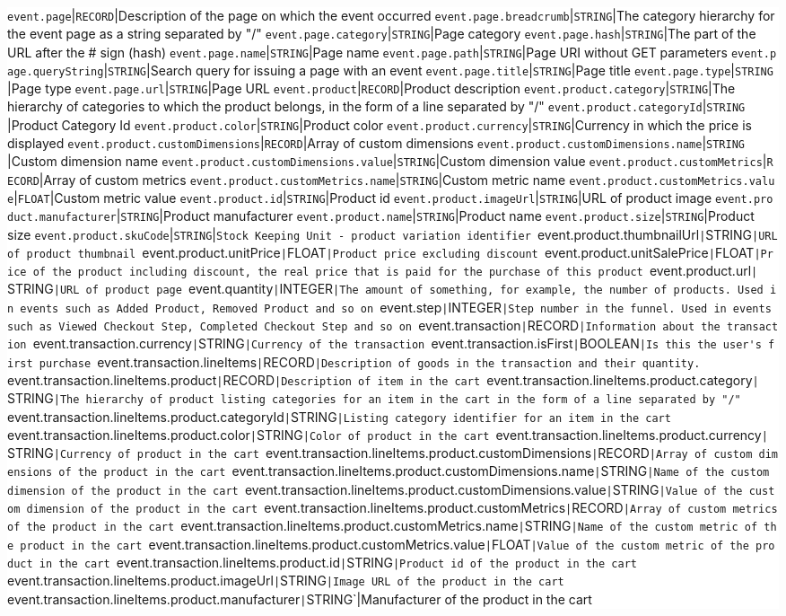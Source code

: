 `event.page`|`RECORD`|Description of the page on which the event occurred
`event.page.breadcrumb`|`STRING`|The category hierarchy for the event page as a string separated by "/"
`event.page.category`|`STRING`|Page category
`event.page.hash`|`STRING`|The part of the URL after the # sign (hash)
`event.page.name`|`STRING`|Page name
`event.page.path`|`STRING`|Page URI without GET parameters
`event.page.queryString`|`STRING`|Search query for issuing a page with an event
`event.page.title`|`STRING`|Page title
`event.page.type`|`STRING`|Page type
`event.page.url`|`STRING`|Page URL
`event.product`|`RECORD`|Product description
`event.product.category`|`STRING`|The hierarchy of categories to which the product belongs, in the form of a line separated by "/"
`event.product.categoryId`|`STRING`|Product Category Id
`event.product.color`|`STRING`|Product color
`event.product.currency`|`STRING`|Currency in which the price is displayed
`event.product.customDimensions`|`RECORD`|Array of custom dimensions
`event.product.customDimensions.name`|`STRING`|Custom dimension name
`event.product.customDimensions.value`|`STRING`|Custom dimension value
`event.product.customMetrics`|`RECORD`|Array of custom metrics
`event.product.customMetrics.name`|`STRING`|Custom metric name
`event.product.customMetrics.value`|`FLOAT`|Custom metric value
`event.product.id`|`STRING`|Product id
`event.product.imageUrl`|`STRING`|URL of product image
`event.product.manufacturer`|`STRING`|Product manufacturer
`event.product.name`|`STRING`|Product name
`event.product.size`|`STRING`|Product size
`event.product.skuCode`|`STRING`|`Stock Keeping Unit - product variation identifier
`event.product.thumbnailUrl`|`STRING`|URL of product thumbnail
`event.product.unitPrice`|`FLOAT`|Product price excluding discount
`event.product.unitSalePrice`|`FLOAT`|Price of the product including discount, the real price that is paid for the purchase of this product
`event.product.url`|`STRING`|URL of product page
`event.quantity`|`INTEGER`|The amount of something, for example, the number of products. Used in events such as Added Product, Removed Product and so on
`event.step`|`INTEGER`|Step number in the funnel. Used in events such as Viewed Checkout Step, Completed Checkout Step and so on
`event.transaction`|`RECORD`|Information about the transaction
`event.transaction.currency`|`STRING`|Currency of the transaction
`event.transaction.isFirst`|`BOOLEAN`|Is this the user's first purchase
`event.transaction.lineItems`|`RECORD`|Description of goods in the transaction and their quantity.
`event.transaction.lineItems.product`|`RECORD`|Description of item in the cart
`event.transaction.lineItems.product.category`|`STRING`|The hierarchy of product listing categories for an item in the cart in the form of a line separated by "/"
`event.transaction.lineItems.product.categoryId`|`STRING`|Listing category identifier for an item in the cart
`event.transaction.lineItems.product.color`|`STRING`|Color of product in the cart
`event.transaction.lineItems.product.currency`|`STRING`|Currency of product in the cart
`event.transaction.lineItems.product.customDimensions`|`RECORD`|Array of custom dimensions of the product in the cart
`event.transaction.lineItems.product.customDimensions.name`|`STRING`|Name of the custom dimension of the product in the cart
`event.transaction.lineItems.product.customDimensions.value`|`STRING`|Value of the custom dimension of the product in the cart
`event.transaction.lineItems.product.customMetrics`|`RECORD`|Array of custom metrics of the product in the cart
`event.transaction.lineItems.product.customMetrics.name`|`STRING`|Name of the custom metric of the product in the cart
`event.transaction.lineItems.product.customMetrics.value`|`FLOAT`|Value of the custom metric of the product in the cart
`event.transaction.lineItems.product.id`|`STRING`|Product id of the product in the cart
`event.transaction.lineItems.product.imageUrl`|`STRING`|Image URL of the product in the cart
`event.transaction.lineItems.product.manufacturer`|`STRING`|Manufacturer of the product in the cart